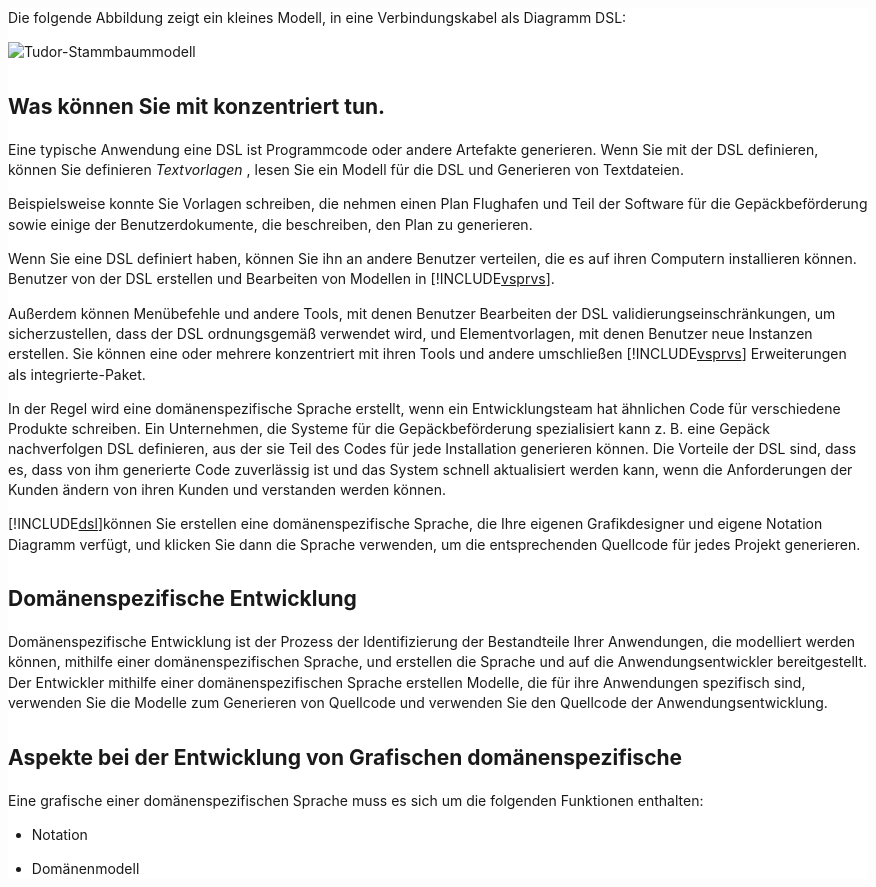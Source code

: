  Die folgende Abbildung zeigt ein kleines Modell, in eine Verbindungskabel als Diagramm DSL:  
  
 ![Tudor-Stammbaummodell](../modeling/media/tudor_familytreemodel.png "Tudor_FamilyTreeModel")  
  
## <a name="what-you-can-do-with-dsls"></a>Was können Sie mit konzentriert tun.  
 Eine typische Anwendung eine DSL ist Programmcode oder andere Artefakte generieren. Wenn Sie mit der DSL definieren, können Sie definieren *Textvorlagen* , lesen Sie ein Modell für die DSL und Generieren von Textdateien.  
  
 Beispielsweise konnte Sie Vorlagen schreiben, die nehmen einen Plan Flughafen und Teil der Software für die Gepäckbeförderung sowie einige der Benutzerdokumente, die beschreiben, den Plan zu generieren.  
  
 Wenn Sie eine DSL definiert haben, können Sie ihn an andere Benutzer verteilen, die es auf ihren Computern installieren können. Benutzer von der DSL erstellen und Bearbeiten von Modellen in [!INCLUDE[vsprvs](../code-quality/includes/vsprvs_md.md)].  
  
 Außerdem können Menübefehle und andere Tools, mit denen Benutzer Bearbeiten der DSL validierungseinschränkungen, um sicherzustellen, dass der DSL ordnungsgemäß verwendet wird, und Elementvorlagen, mit denen Benutzer neue Instanzen erstellen. Sie können eine oder mehrere konzentriert mit ihren Tools und andere umschließen [!INCLUDE[vsprvs](../code-quality/includes/vsprvs_md.md)] Erweiterungen als integrierte-Paket.  
  
 In der Regel wird eine domänenspezifische Sprache erstellt, wenn ein Entwicklungsteam hat ähnlichen Code für verschiedene Produkte schreiben. Ein Unternehmen, die Systeme für die Gepäckbeförderung spezialisiert kann z. B. eine Gepäck nachverfolgen DSL definieren, aus der sie Teil des Codes für jede Installation generieren können. Die Vorteile der DSL sind, dass es, dass von ihm generierte Code zuverlässig ist und das System schnell aktualisiert werden kann, wenn die Anforderungen der Kunden ändern von ihren Kunden und verstanden werden können.  
  
 [!INCLUDE[dsl](../modeling/includes/dsl_md.md)]können Sie erstellen eine domänenspezifische Sprache, die Ihre eigenen Grafikdesigner und eigene Notation Diagramm verfügt, und klicken Sie dann die Sprache verwenden, um die entsprechenden Quellcode für jedes Projekt generieren.  
  
## <a name="domain-specific-development"></a>Domänenspezifische Entwicklung  
 Domänenspezifische Entwicklung ist der Prozess der Identifizierung der Bestandteile Ihrer Anwendungen, die modelliert werden können, mithilfe einer domänenspezifischen Sprache, und erstellen die Sprache und auf die Anwendungsentwickler bereitgestellt. Der Entwickler mithilfe einer domänenspezifischen Sprache erstellen Modelle, die für ihre Anwendungen spezifisch sind, verwenden Sie die Modelle zum Generieren von Quellcode und verwenden Sie den Quellcode der Anwendungsentwicklung.  
  
## <a name="aspects-of-graphical-domain-specific-development"></a>Aspekte bei der Entwicklung von Grafischen domänenspezifische  
 Eine grafische einer domänenspezifischen Sprache muss es sich um die folgenden Funktionen enthalten:  
  
-   Notation  
  
-   Domänenmodell  
  
